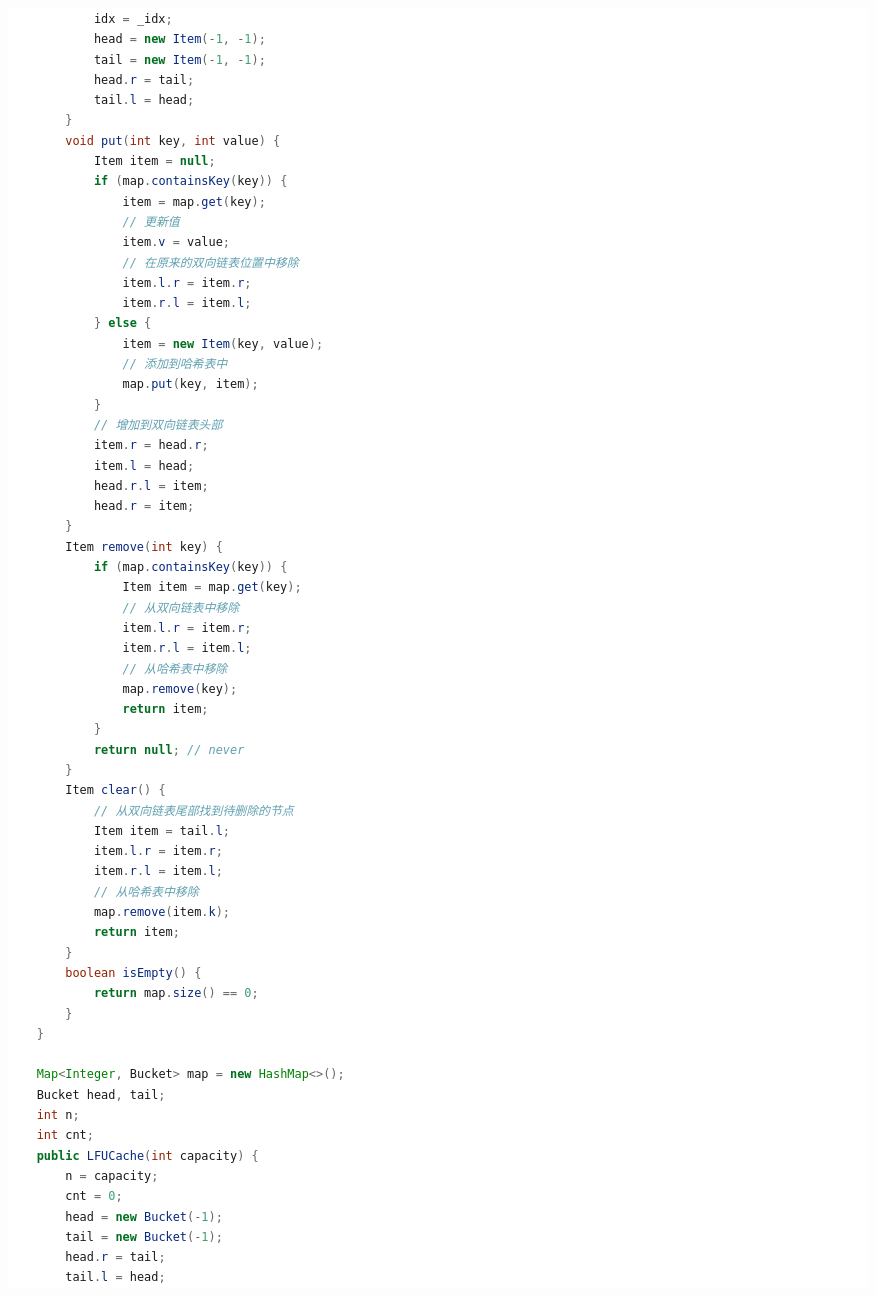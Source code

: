 ```Java
            idx = _idx;
            head = new Item(-1, -1);
            tail = new Item(-1, -1);
            head.r = tail;
            tail.l = head;
        }
        void put(int key, int value) {
            Item item = null;
            if (map.containsKey(key)) {
                item = map.get(key);
                // 更新值
                item.v = value;
                // 在原来的双向链表位置中移除
                item.l.r = item.r;
                item.r.l = item.l;
            } else {
                item = new Item(key, value);
                // 添加到哈希表中
                map.put(key, item);
            }
            // 增加到双向链表头部
            item.r = head.r;
            item.l = head;
            head.r.l = item;
            head.r = item;
        }
        Item remove(int key) {
            if (map.containsKey(key)) {
                Item item = map.get(key);
                // 从双向链表中移除
                item.l.r = item.r;
                item.r.l = item.l;
                // 从哈希表中移除
                map.remove(key);
                return item;
            }
            return null; // never
        }
        Item clear() {
            // 从双向链表尾部找到待删除的节点
            Item item = tail.l;
            item.l.r = item.r;
            item.r.l = item.l;
            // 从哈希表中移除
            map.remove(item.k);
            return item;
        }
        boolean isEmpty() {
            return map.size() == 0;
        }
    }

    Map<Integer, Bucket> map = new HashMap<>();
    Bucket head, tail;
    int n;
    int cnt;
    public LFUCache(int capacity) {
        n = capacity;
        cnt = 0;
        head = new Bucket(-1);
        tail = new Bucket(-1);
        head.r = tail;
        tail.l = head;
```